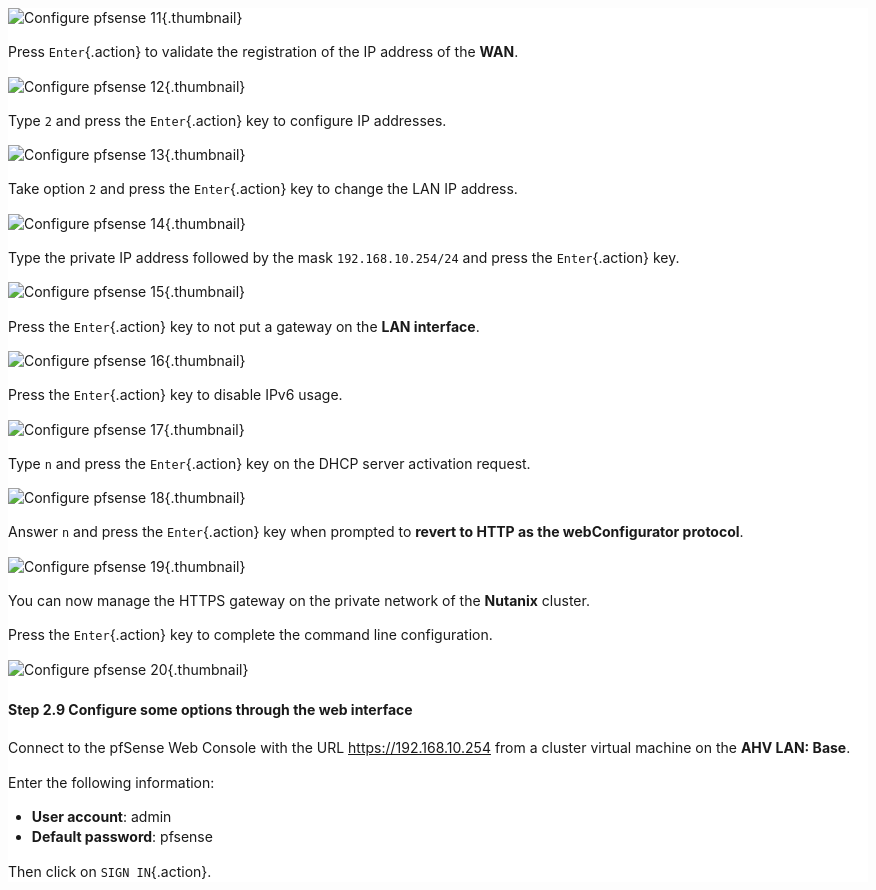 ![Configure pfsense 11](images_04-configureip-pfsense11.png){.thumbnail}

Press `Enter`{.action} to validate the registration of the IP address of the **WAN**.

![Configure pfsense 12](images_04-configureip-pfsense12.png){.thumbnail}

Type `2` and press the `Enter`{.action} key to configure IP addresses.

![Configure pfsense 13](images_04-configureip-pfsense13.png){.thumbnail}

Take option `2` and press the `Enter`{.action} key to change the LAN IP address.

![Configure pfsense 14](images_04-configureip-pfsense14.png){.thumbnail}

Type the private IP address followed by the mask `192.168.10.254/24` and press the `Enter`{.action} key.

![Configure pfsense 15](images_04-configureip-pfsense15.png){.thumbnail}

Press the `Enter`{.action} key to not put a gateway on the **LAN interface**.

![Configure pfsense 16](images_04-configureip-pfsense16.png){.thumbnail}

Press the `Enter`{.action} key to disable IPv6 usage.

![Configure pfsense 17](images_04-configureip-pfsense17.png){.thumbnail}

Type `n` and press the `Enter`{.action} key on the DHCP server activation request.

![Configure pfsense 18](images_04-configureip-pfsense18.png){.thumbnail}

Answer `n` and press the `Enter`{.action} key when prompted to **revert to HTTP as the webConfigurator protocol**.

![Configure pfsense 19](images_04-configureip-pfsense19.png){.thumbnail}

You can now manage the HTTPS gateway on the private network of the **Nutanix** cluster.

Press the `Enter`{.action} key to complete the command line configuration.

![Configure pfsense 20](images_04-configureip-pfsense20.png){.thumbnail}

<a name="configurepfsenseoptions"></a>
#### Step 2.9 Configure some options through the web interface

Connect to the pfSense Web Console with the URL <https://192.168.10.254> from a cluster virtual machine on the **AHV LAN: Base**.

Enter the following information:

- **User account**: admin
- **Default password**: pfsense

Then click on `SIGN IN`{.action}.
